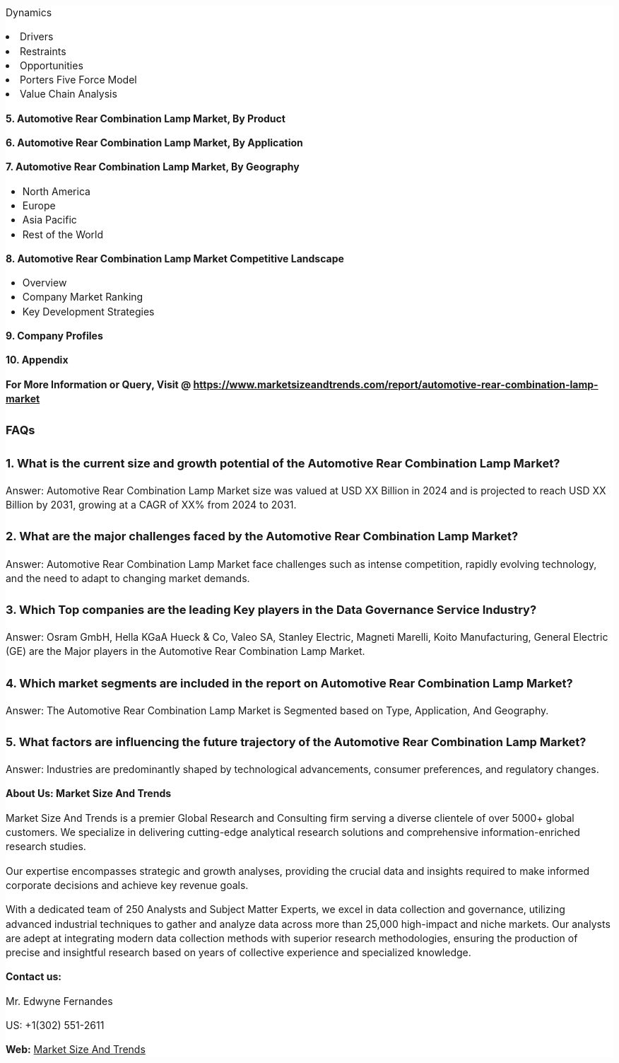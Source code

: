 Dynamics</span></li><li><span class="">Drivers</span></li><li><span class="">Restraints</span></li><li><span class="">Opportunities</span></li><li><span class="">Porters Five Force Model</span></li><li><span class="">Value Chain Analysis</span></li></ul></div><div class="" data-test-id=""><p><strong><span class="">5. Automotive Rear Combination Lamp Market, By Product</span></strong></p></div><div class="" data-test-id=""><p><strong><span class="">6. Automotive Rear Combination Lamp Market, By Application</span></strong></p></div><div class="" data-test-id=""><p><strong><span class="">7. Automotive Rear Combination Lamp Market, By Geography</span></strong></p></div><div class="" data-test-id=""><ul><li><span class="">North America</span></li><li><span class="">Europe</span></li><li><span class="">Asia Pacific</span></li><li><span class="">Rest of the World</span></li></ul></div><div class="" data-test-id=""><p><strong><span class="">8. Automotive Rear Combination Lamp Market Competitive Landscape</span></strong></p></div><div class="" data-test-id=""><ul><li><span class="">Overview</span></li><li><span class="">Company Market Ranking</span></li><li><span class="">Key Development Strategies</span></li></ul></div><div class="" data-test-id=""><p><strong><span class="">9. Company Profiles</span></strong></p></div><div class="" data-test-id=""><p><strong><span class="">10. Appendix</span></strong></p></div><div class="" data-test-id=""><p><strong><span class="">For More Information or Query, Visit @ <a href="https://www.marketsizeandtrends.com/report/automotive-rear-combination-lamp-market" target="_blank">https://www.marketsizeandtrends.com/report/automotive-rear-combination-lamp-market</a></span></strong></p></div><div class="" data-test-id=""><div class="article-main__content" data-test-id="publishing-text-block"><h3><strong><span class="">FAQs</span></strong></h3></div><div class="article-main__content" data-test-id="publishing-text-block"><h3><span class="">1. What is the current size and growth potential of the Automotive Rear Combination Lamp Market?</span></h3></div><div class="article-main__content" data-test-id="publishing-text-block"><p><span class="font-[700]">Answer</span><span class="">: Automotive Rear Combination Lamp Market size was valued at USD XX Billion in 2024 and is projected to reach USD XX Billion by 2031, growing at a CAGR of XX% from 2024 to 2031.</span></p></div><div class="article-main__content" data-test-id="publishing-text-block"><h3><span class="">2. What are the major challenges faced by the Automotive Rear Combination Lamp Market?</span></h3></div><div class="article-main__content" data-test-id="publishing-text-block"><p><span class="font-[700]">Answer</span><span class="">: Automotive Rear Combination Lamp Market face challenges such as intense competition, rapidly evolving technology, and the need to adapt to changing market demands.</span></p></div><div class="article-main__content" data-test-id="publishing-text-block"><h3><span class="">3. Which Top companies are the leading Key players in the Data Governance Service Industry?</span></h3></div><div class="article-main__content" data-test-id="publishing-text-block"><p><span class="font-[700]">Answer</span><span class="">: Osram GmbH, Hella KGaA Hueck & Co, Valeo SA, Stanley Electric, Magneti Marelli, Koito Manufacturing, General Electric (GE) are the Major players in the Automotive Rear Combination Lamp Market.</span></p></div><div class="article-main__content" data-test-id="publishing-text-block"><h3><span class="">4. Which market segments are included in the report on Automotive Rear Combination Lamp Market?</span></h3></div><div class="article-main__content" data-test-id="publishing-text-block"><p><span class="font-[700]">Answer</span><span class="">: The Automotive Rear Combination Lamp Market is Segmented based on Type, Application, And Geography.</span></p></div><div class="article-main__content" data-test-id="publishing-text-block"><h3><span class="">5. What factors are influencing the future trajectory of the Automotive Rear Combination Lamp Market?</span></h3></div><div class="article-main__content" data-test-id="publishing-text-block"><p><span class="font-[700]">Answer:</span><span class="">&nbsp;Industries are predominantly shaped by technological advancements, consumer preferences, and regulatory changes.</span></p></div><p><strong><span class="">About Us: Market Size And Trends</span></strong></p></div><div class="" data-test-id=""><p><span class="">Market Size And Trends is a premier Global Research and Consulting firm serving a diverse clientele of over 5000+ global customers. We specialize in delivering cutting-edge analytical research solutions and comprehensive information-enriched research studies.</span></p></div><div class="" data-test-id=""><p><span class="">Our expertise encompasses strategic and growth analyses, providing the crucial data and insights required to make informed corporate decisions and achieve key revenue goals.</span></p></div><div class="" data-test-id=""><p><span class="">With a dedicated team of 250 Analysts and Subject Matter Experts, we excel in data collection and governance, utilizing advanced industrial techniques to gather and analyze data across more than 25,000 high-impact and niche markets. Our analysts are adept at integrating modern data collection methods with superior research methodologies, ensuring the production of precise and insightful research based on years of collective experience and specialized knowledge.</span></p></div><div class="" data-test-id=""><p><strong><span class="">Contact us:</span></strong></p></div><div class="" data-test-id=""><p><span class="">Mr. Edwyne Fernandes</span></p></div><div class="" data-test-id=""><p><span class="">US: +1(302) 551-2611<br /></span></p><p><span class=""><strong>Web:</strong>
<a href="https://www.marketsizeandtrends.com/" target="_blank">Market Size And Trends</a></span></p></div>
